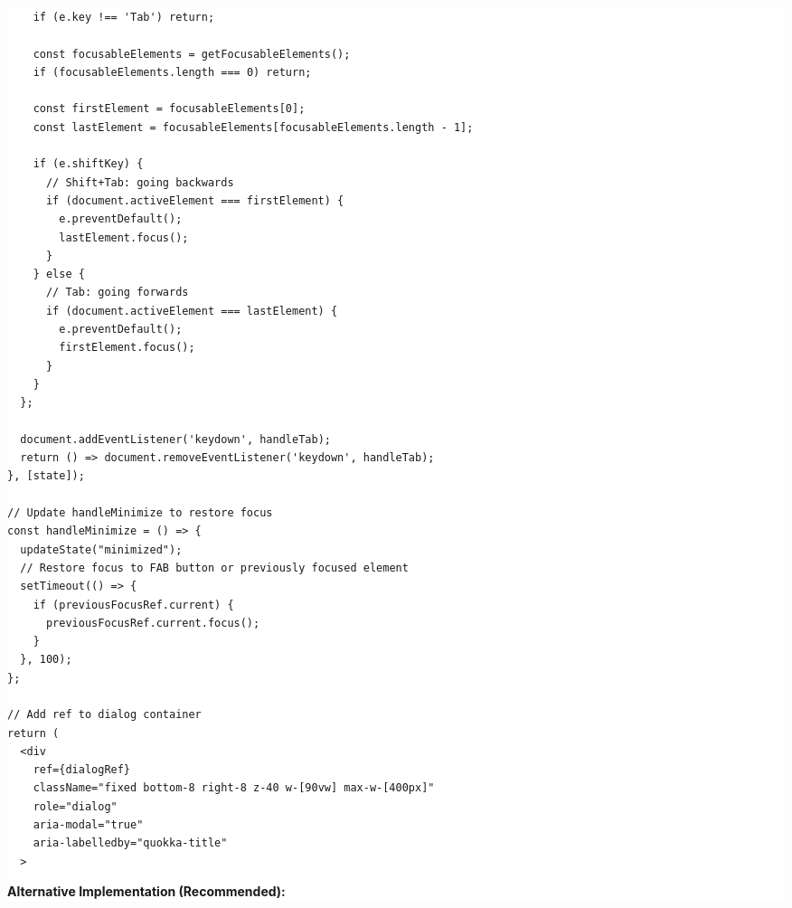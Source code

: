 ```tsx
    if (e.key !== 'Tab') return;

    const focusableElements = getFocusableElements();
    if (focusableElements.length === 0) return;

    const firstElement = focusableElements[0];
    const lastElement = focusableElements[focusableElements.length - 1];

    if (e.shiftKey) {
      // Shift+Tab: going backwards
      if (document.activeElement === firstElement) {
        e.preventDefault();
        lastElement.focus();
      }
    } else {
      // Tab: going forwards
      if (document.activeElement === lastElement) {
        e.preventDefault();
        firstElement.focus();
      }
    }
  };

  document.addEventListener('keydown', handleTab);
  return () => document.removeEventListener('keydown', handleTab);
}, [state]);

// Update handleMinimize to restore focus
const handleMinimize = () => {
  updateState("minimized");
  // Restore focus to FAB button or previously focused element
  setTimeout(() => {
    if (previousFocusRef.current) {
      previousFocusRef.current.focus();
    }
  }, 100);
};

// Add ref to dialog container
return (
  <div
    ref={dialogRef}
    className="fixed bottom-8 right-8 z-40 w-[90vw] max-w-[400px]"
    role="dialog"
    aria-modal="true"
    aria-labelledby="quokka-title"
  >
```

**Alternative Implementation (Recommended):**
